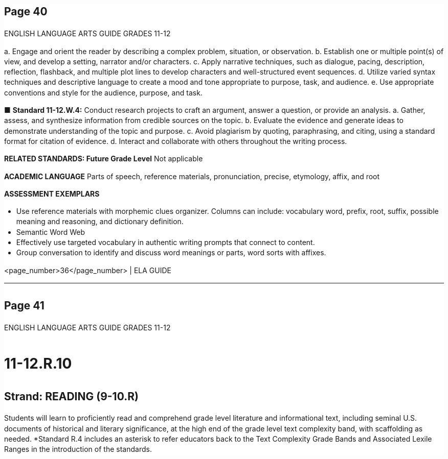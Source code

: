 

## Page 40

ENGLISH LANGUAGE ARTS GUIDE GRADES 11-12

a. Engage and orient the reader by describing a complex problem, situation, or observation.
b. Establish one or multiple point(s) of view, and develop a setting, narrator and/or characters.
c. Apply narrative techniques, such as dialogue, pacing, description, reflection, flashback, and multiple plot lines to develop characters and well-structured event sequences.
d. Utilize varied syntax techniques and descriptive language to create a mood and tone appropriate to purpose, task, and audience.
e. Use appropriate conventions and style for the audience, purpose, and task.

■ **Standard 11-12.W.4:** Conduct research projects to craft an argument, answer a question, or provide an analysis.
    a. Gather, assess, and synthesize information from credible sources on the topic.
    b. Evaluate the evidence and generate ideas to demonstrate understanding of the topic and purpose.
    c. Avoid plagiarism by quoting, paraphrasing, and citing, using a standard format for citation of evidence.
    d. Interact and collaborate with others throughout the writing process.

**RELATED STANDARDS: Future Grade Level**
Not applicable

**ACADEMIC LANGUAGE**
Parts of speech, reference materials, pronunciation, precise, etymology, affix, and root

**ASSESSMENT EXEMPLARS**
*   Use reference materials with morphemic clues organizer. Columns can include: vocabulary word, prefix, root, suffix, possible meaning and reasoning, and dictionary definition.
*   Semantic Word Web
*   Effectively use targeted vocabulary in authentic writing prompts that connect to content.
*   Group conversation to identify and discuss word meanings or parts, word sorts with affixes.

&lt;page_number&gt;36&lt;/page_number&gt; | ELA GUIDE

---


## Page 41

ENGLISH LANGUAGE ARTS GUIDE GRADES 11-12

# 11-12.R.10
## Strand: READING (9-10.R)

Students will learn to proficiently read and comprehend grade level literature and informational text, including seminal U.S. documents of historical and literary significance, at the high end of the grade level text complexity band, with scaffolding as needed. *Standard R.4 includes an asterisk to refer educators back to the Text Complexity Grade Bands and Associated Lexile Ranges in the introduction of the standards.
